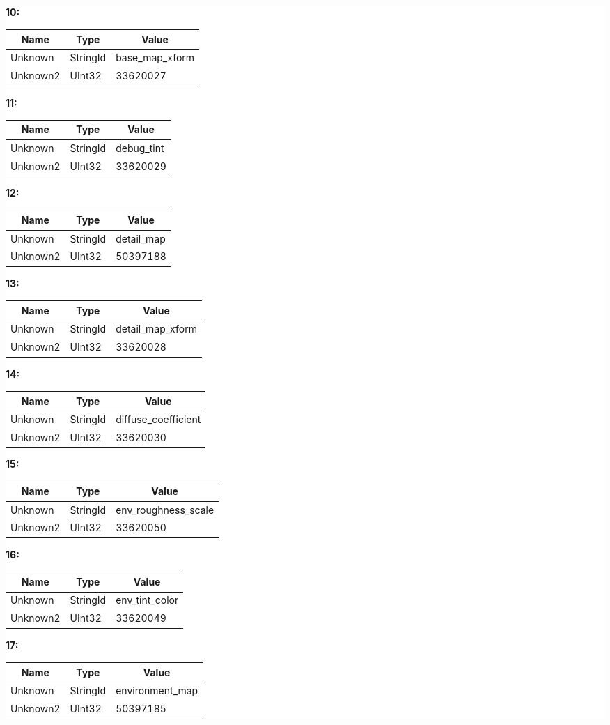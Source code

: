 
**10:**

Name	| Type	| Value
---	|---	|---	|
Unknown	|StringId	|base_map_xform
Unknown2	|UInt32	|33620027


**11:**

Name	| Type	| Value
---	|---	|---	|
Unknown	|StringId	|debug_tint
Unknown2	|UInt32	|33620029


**12:**

Name	| Type	| Value
---	|---	|---	|
Unknown	|StringId	|detail_map
Unknown2	|UInt32	|50397188


**13:**

Name	| Type	| Value
---	|---	|---	|
Unknown	|StringId	|detail_map_xform
Unknown2	|UInt32	|33620028


**14:**

Name	| Type	| Value
---	|---	|---	|
Unknown	|StringId	|diffuse_coefficient
Unknown2	|UInt32	|33620030


**15:**

Name	| Type	| Value
---	|---	|---	|
Unknown	|StringId	|env_roughness_scale
Unknown2	|UInt32	|33620050


**16:**

Name	| Type	| Value
---	|---	|---	|
Unknown	|StringId	|env_tint_color
Unknown2	|UInt32	|33620049


**17:**

Name	| Type	| Value
---	|---	|---	|
Unknown	|StringId	|environment_map
Unknown2	|UInt32	|50397185
